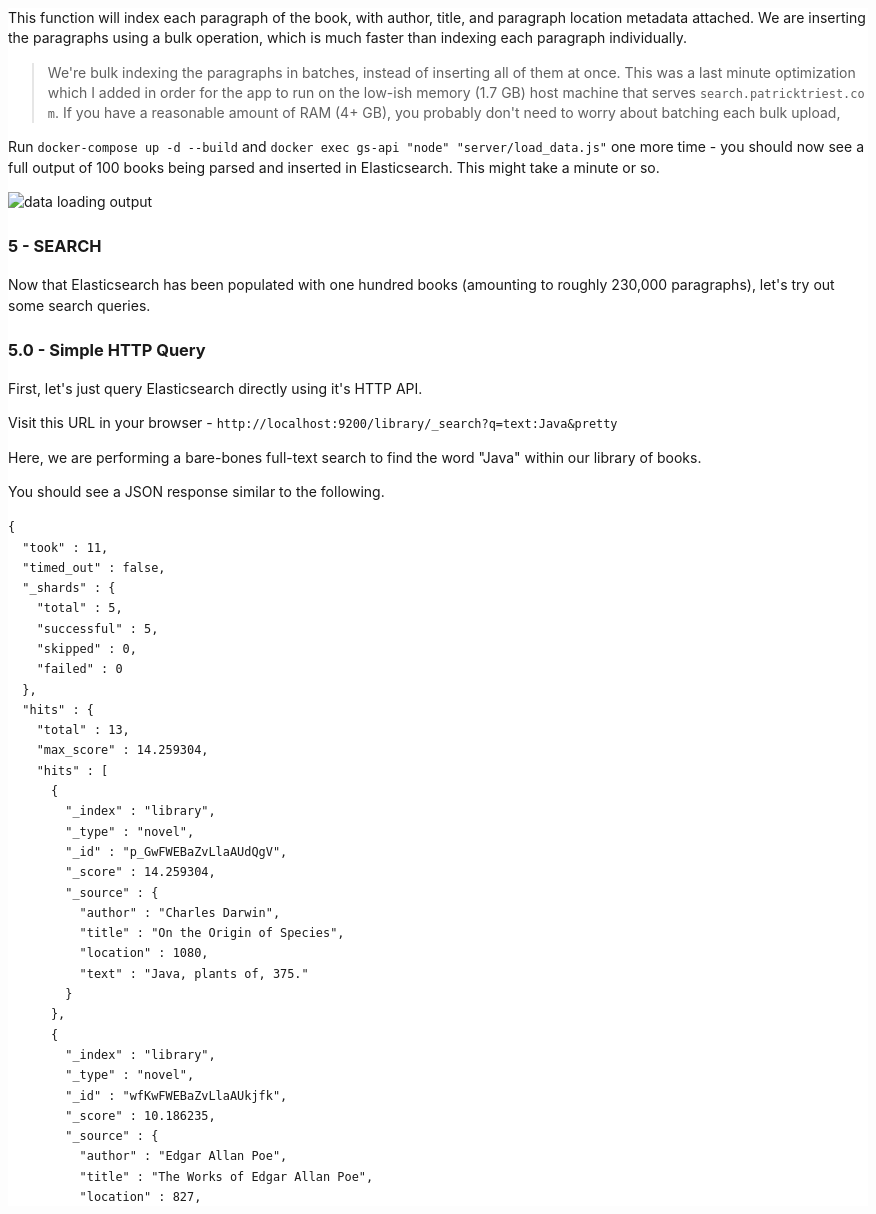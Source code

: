 This function will index each paragraph of the book, with author, title, and paragraph location metadata attached. We are inserting the paragraphs using a bulk operation, which is much faster than indexing each paragraph individually.

> We're bulk indexing the paragraphs in batches, instead of inserting all of them at once. This was a last minute optimization which I added in order for the app to run on the low-ish memory (1.7 GB) host machine that serves `search.patricktriest.com`. If you have a reasonable amount of RAM (4+ GB), you probably don't need to worry about batching each bulk upload,

Run `docker-compose up -d --build` and `docker exec gs-api "node" "server/load_data.js"` one more time - you should now see a full output of 100 books being parsed and inserted in Elasticsearch. This might take a minute or so.

![data loading output](https://cdn.patricktriest.com/blog/images/posts/elastic-library/sample_3_0.png)

### 5 - SEARCH

Now that Elasticsearch has been populated with one hundred books (amounting to roughly 230,000 paragraphs), let's try out some search queries.

### 5.0 - Simple HTTP Query

First, let's just query Elasticsearch directly using it's HTTP API.

Visit this URL in your browser - `http://localhost:9200/library/_search?q=text:Java&pretty`

Here, we are performing a bare-bones full-text search to find the word "Java" within our library of books.

You should see a JSON response similar to the following.

```
{
  "took" : 11,
  "timed_out" : false,
  "_shards" : {
    "total" : 5,
    "successful" : 5,
    "skipped" : 0,
    "failed" : 0
  },
  "hits" : {
    "total" : 13,
    "max_score" : 14.259304,
    "hits" : [
      {
        "_index" : "library",
        "_type" : "novel",
        "_id" : "p_GwFWEBaZvLlaAUdQgV",
        "_score" : 14.259304,
        "_source" : {
          "author" : "Charles Darwin",
          "title" : "On the Origin of Species",
          "location" : 1080,
          "text" : "Java, plants of, 375."
        }
      },
      {
        "_index" : "library",
        "_type" : "novel",
        "_id" : "wfKwFWEBaZvLlaAUkjfk",
        "_score" : 10.186235,
        "_source" : {
          "author" : "Edgar Allan Poe",
          "title" : "The Works of Edgar Allan Poe",
          "location" : 827,
```